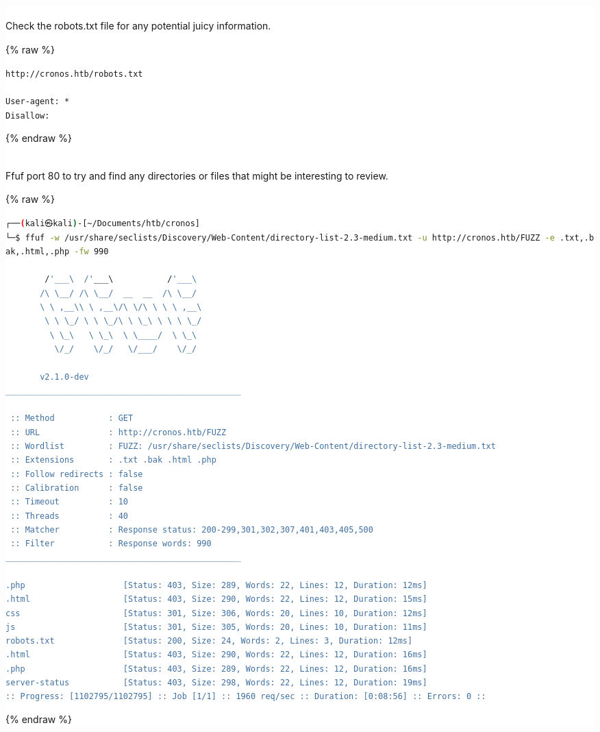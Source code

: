 <br />
Check the robots.txt file for any potential juicy information.

{% raw %}
```html
http://cronos.htb/robots.txt

User-agent: *
Disallow:
```
{% endraw %}

<br />
Ffuf port 80 to try and find any directories or files that might be interesting to review.

{% raw %}
```bash
┌──(kali㉿kali)-[~/Documents/htb/cronos]
└─$ ffuf -w /usr/share/seclists/Discovery/Web-Content/directory-list-2.3-medium.txt -u http://cronos.htb/FUZZ -e .txt,.bak,.html,.php -fw 990

        /'___\  /'___\           /'___\       
       /\ \__/ /\ \__/  __  __  /\ \__/       
       \ \ ,__\\ \ ,__\/\ \/\ \ \ \ ,__\      
        \ \ \_/ \ \ \_/\ \ \_\ \ \ \ \_/      
         \ \_\   \ \_\  \ \____/  \ \_\       
          \/_/    \/_/   \/___/    \/_/       

       v2.1.0-dev
________________________________________________

 :: Method           : GET
 :: URL              : http://cronos.htb/FUZZ
 :: Wordlist         : FUZZ: /usr/share/seclists/Discovery/Web-Content/directory-list-2.3-medium.txt
 :: Extensions       : .txt .bak .html .php 
 :: Follow redirects : false
 :: Calibration      : false
 :: Timeout          : 10
 :: Threads          : 40
 :: Matcher          : Response status: 200-299,301,302,307,401,403,405,500
 :: Filter           : Response words: 990
________________________________________________

.php                    [Status: 403, Size: 289, Words: 22, Lines: 12, Duration: 12ms]
.html                   [Status: 403, Size: 290, Words: 22, Lines: 12, Duration: 15ms]
css                     [Status: 301, Size: 306, Words: 20, Lines: 10, Duration: 12ms]
js                      [Status: 301, Size: 305, Words: 20, Lines: 10, Duration: 11ms]
robots.txt              [Status: 200, Size: 24, Words: 2, Lines: 3, Duration: 12ms]
.html                   [Status: 403, Size: 290, Words: 22, Lines: 12, Duration: 16ms]
.php                    [Status: 403, Size: 289, Words: 22, Lines: 12, Duration: 16ms]
server-status           [Status: 403, Size: 298, Words: 22, Lines: 12, Duration: 19ms]
:: Progress: [1102795/1102795] :: Job [1/1] :: 1960 req/sec :: Duration: [0:08:56] :: Errors: 0 ::
```
{% endraw %}

